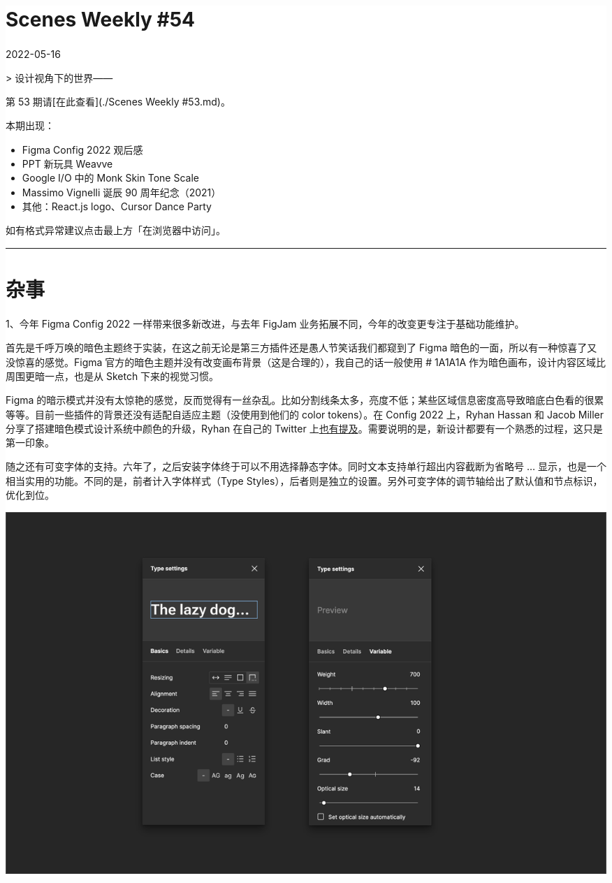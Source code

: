 # Scenes Weekly #54

2022-05-16

\> 设计视角下的世界——

第 53 期请[在此查看](./Scenes Weekly #53.md)。

本期出现：

- Figma Config 2022 观后感
- PPT 新玩具 Weavve
- Google I/O 中的 Monk Skin Tone Scale
- Massimo Vignelli 诞辰 90 周年纪念（2021）
- 其他：React.js logo、Cursor Dance Party

如有格式异常建议点击最上方「在浏览器中访问」。

---

# 杂事

1、今年 Figma Config 2022 一样带来很多新改进，与去年 FigJam 业务拓展不同，今年的改变更专注于基础功能维护。

首先是千呼万唤的暗色主题终于实装，在这之前无论是第三方插件还是愚人节笑话我们都窥到了 Figma 暗色的一面，所以有一种惊喜了又没惊喜的感觉。Figma 官方的暗色主题并没有改变画布背景（这是合理的），我自己的话一般使用 # 1A1A1A 作为暗色画布，设计内容区域比周围更暗一点，也是从 Sketch 下来的视觉习惯。

Figma 的暗示模式并没有太惊艳的感觉，反而觉得有一丝杂乱。比如分割线条太多，亮度不低；某些区域信息密度高导致暗底白色看的很累等等。目前一些插件的背景还没有适配自适应主题（没使用到他们的 color tokens）。在 Config 2022 上，Ryhan Hassan 和 Jacob Miller 分享了搭建暗色模式设计系统中颜色的升级，Ryhan 在自己的 Twitter 上[也有提及](https://twitter.com/ryhanhassan/status/1524055454929670145)。需要说明的是，新设计都要有一个熟悉的过程，这只是第一印象。

随之还有可变字体的支持。六年了，之后安装字体终于可以不用选择静态字体。同时文本支持单行超出内容截断为省略号 … 显示，也是一个相当实用的功能。不同的是，前者计入字体样式（Type Styles），后者则是独立的设置。另外可变字体的调节轴给出了默认值和节点标识，优化到位。

![1669798189449.png](Scenes%20Weekly%20%2354.assets/1669798189449.png)
